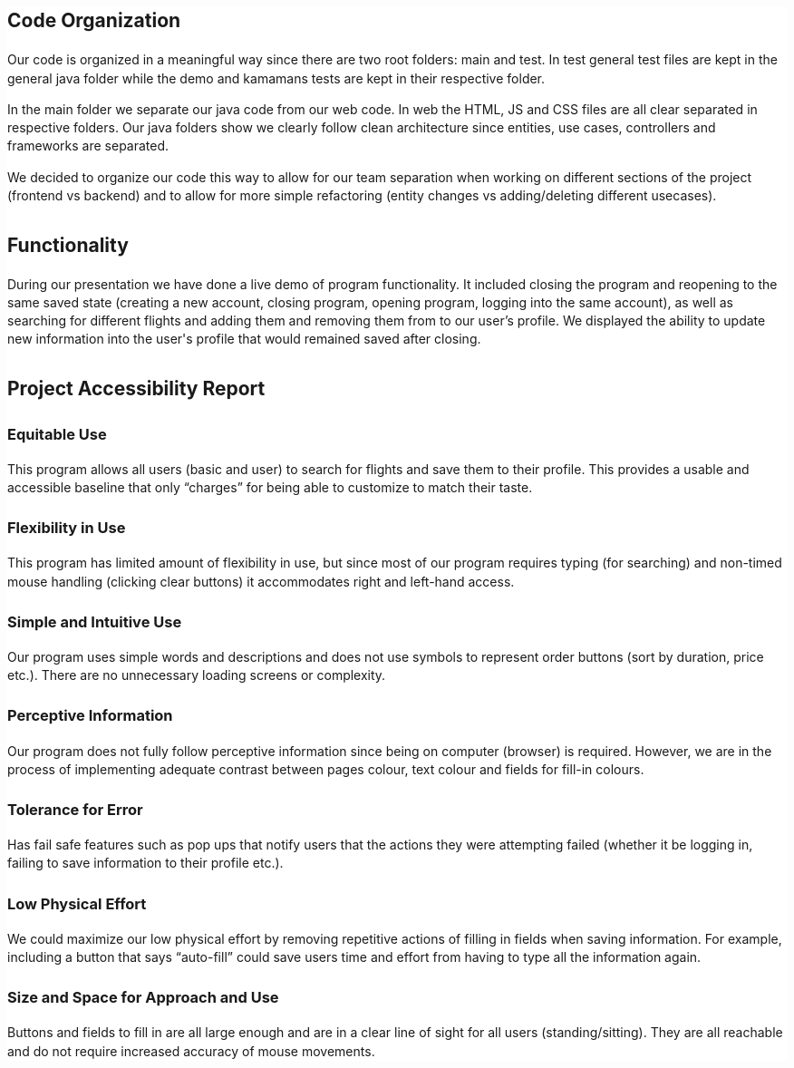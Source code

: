 ## Code Organization

Our code is organized in a meaningful way since there are two root folders: main and test. In test general test files are kept in the general java folder while the demo and kamamans tests are kept in their respective folder.

In the main folder we separate our java code from our web code. In web the HTML, JS and CSS files are all clear separated in respective folders. Our java folders show we clearly follow clean architecture since entities, use cases, controllers and frameworks are separated.

We decided to organize our code this way to allow for our team separation when working on different sections of the project (frontend vs backend) and to allow for more simple refactoring (entity changes vs adding/deleting different usecases).

## Functionality

During our presentation we have done a live demo of program functionality. It included closing the program and reopening to the same saved state (creating a new account, closing program, opening program, logging into the same account), as well as searching for different flights and adding them and removing them from to our user’s profile. We displayed the ability to update new information into the user's profile that would remained saved after closing.

## Project Accessibility Report
### Equitable Use
This program allows all users (basic and user) to search for flights and save them to their profile. This provides a usable and accessible baseline that only “charges” for being able to customize to match their taste.
### Flexibility in Use
This program has limited amount of flexibility in use, but since most of our program requires typing (for searching) and non-timed mouse handling (clicking clear buttons) it accommodates right and left-hand access.
### Simple and Intuitive Use
Our program uses simple words and descriptions and does not use symbols to represent order buttons (sort by duration, price etc.). There are no unnecessary loading screens or complexity.
### Perceptive Information
Our program does not fully follow perceptive information since being on computer (browser) is required. However, we are in the process of implementing adequate contrast between pages colour, text colour and fields for fill-in colours.
### Tolerance for Error
Has fail safe features such as pop ups that notify users that the actions they were attempting failed (whether it be logging in, failing to save information to their profile etc.).
### Low Physical Effort
We could maximize our low physical effort by removing repetitive actions of filling in fields when saving information. For example, including a button that says “auto-fill” could save users time and effort from having to type all the information again.
### Size and Space for Approach and Use
Buttons and fields to fill in are all large enough and are in a clear line of sight for all users (standing/sitting). They are all reachable and do not require increased accuracy of mouse movements.
